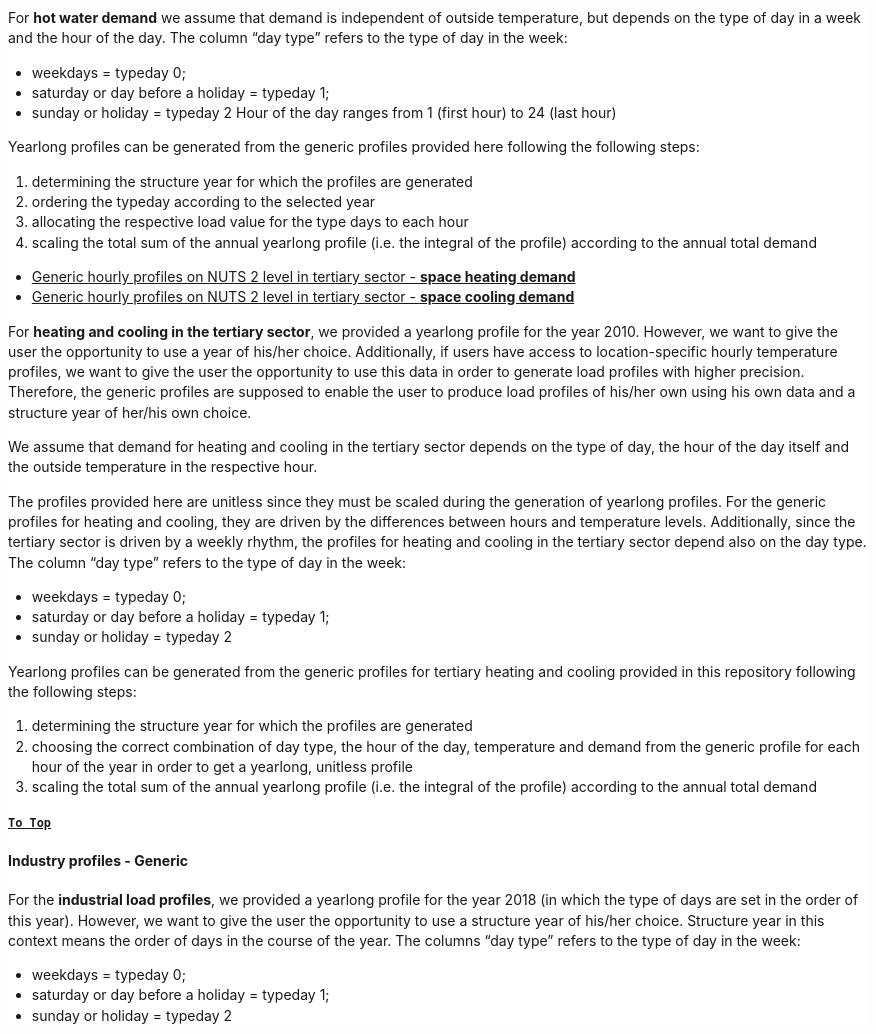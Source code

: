 For **hot water demand** we assume that demand is independent of outside temperature, but depends on the type of day in a week and the hour of the day. 
The column “day type” refers to the type of day in the week:
* weekdays = typeday 0;
* saturday or day before a holiday = typeday 1;
* sunday or holiday = typeday 2
Hour of the day ranges from 1 (first hour) to 24 (last hour)

Yearlong profiles can be generated from the generic profiles provided here following the following steps:
1. determining the structure year for which the profiles are generated
2. ordering the typeday according to the selected year 
3. allocating the respective load value for the type days to each hour
4. scaling the total sum of the annual yearlong profile (i.e. the integral of the profile) according to the annual total demand


* [Generic hourly profiles on NUTS 2 level in tertiary sector - **space heating demand**](https://gitlab.com/hotmaps/load_profile/load_profile_tertiary_heating_generic)
* [Generic hourly profiles on NUTS 2 level in tertiary sector - **space cooling demand**](https://gitlab.com/hotmaps/load_profile/load_profile_tertiary_cooling_generic)

For **heating and cooling in the tertiary sector**, we provided a yearlong profile for the year 2010. However, we want to give the user the opportunity to use a year of his/her choice. Additionally, if users have access to location-specific hourly temperature profiles, we want to give the user the opportunity to use this data in order to generate load profiles with higher precision.
Therefore, the generic profiles are supposed to enable the user to produce load profiles of his/her own using his own data and a structure year of her/his own choice. 

We assume that demand for heating and cooling in the tertiary sector depends on the type of day, the hour of the day itself and the outside temperature in the respective hour.

The profiles provided here are unitless since they must be scaled during the generation of yearlong profiles. For the generic profiles for heating and cooling, they are driven by the differences between hours and temperature levels. Additionally, since the tertiary sector is driven by a weekly rhythm, the profiles for heating and cooling in the tertiary sector depend also on the day type. The column “day type” refers to the type of day in the week:

- weekdays = typeday 0;
- saturday or day before a holiday = typeday 1;
- sunday or holiday = typeday 2

Yearlong profiles can be generated from the generic profiles for tertiary heating and cooling provided in this repository following the following steps:

1. determining the structure year for which the profiles are generated
2. choosing the correct combination of day type, the hour of the day, temperature and demand from the generic profile for each hour of the year in order to get a yearlong, unitless profile
3. scaling the total sum of the annual yearlong profile (i.e. the integral of the profile) according to the annual total demand

[**`To Top`**](#table-of-contents)


#### Industry profiles - Generic

For the **industrial load profiles**, we provided a yearlong profile for the year 2018 (in which the type of days are set in the order of this year). However, we want to give the user the opportunity to use a structure year of his/her choice.
Structure year in this context means the order of days in the course of the year. The columns “day type” refers to the type of day in the week:
- weekdays = typeday 0;
- saturday or day before a holiday = typeday 1;
- sunday or holiday = typeday 2
